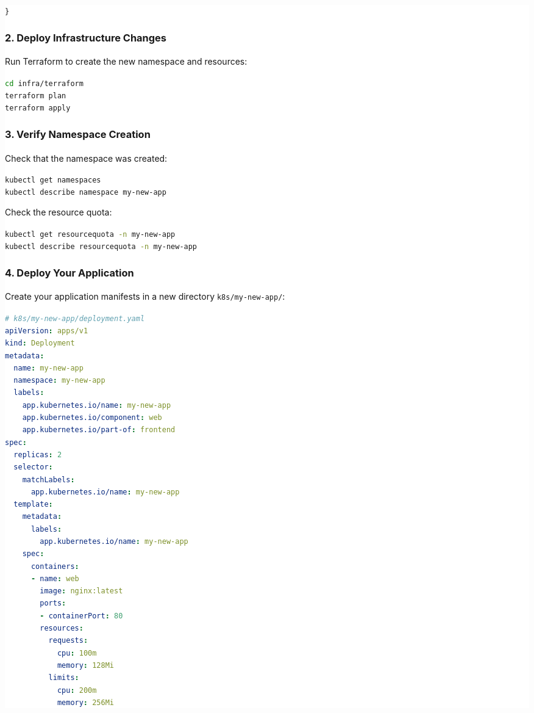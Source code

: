 ```hcl
}
```

### 2. Deploy Infrastructure Changes

Run Terraform to create the new namespace and resources:

```bash
cd infra/terraform
terraform plan
terraform apply
```

### 3. Verify Namespace Creation

Check that the namespace was created:

```bash
kubectl get namespaces
kubectl describe namespace my-new-app
```

Check the resource quota:

```bash
kubectl get resourcequota -n my-new-app
kubectl describe resourcequota -n my-new-app
```

### 4. Deploy Your Application

Create your application manifests in a new directory `k8s/my-new-app/`:

```yaml
# k8s/my-new-app/deployment.yaml
apiVersion: apps/v1
kind: Deployment
metadata:
  name: my-new-app
  namespace: my-new-app
  labels:
    app.kubernetes.io/name: my-new-app
    app.kubernetes.io/component: web
    app.kubernetes.io/part-of: frontend
spec:
  replicas: 2
  selector:
    matchLabels:
      app.kubernetes.io/name: my-new-app
  template:
    metadata:
      labels:
        app.kubernetes.io/name: my-new-app
    spec:
      containers:
      - name: web
        image: nginx:latest
        ports:
        - containerPort: 80
        resources:
          requests:
            cpu: 100m
            memory: 128Mi
          limits:
            cpu: 200m
            memory: 256Mi
```
